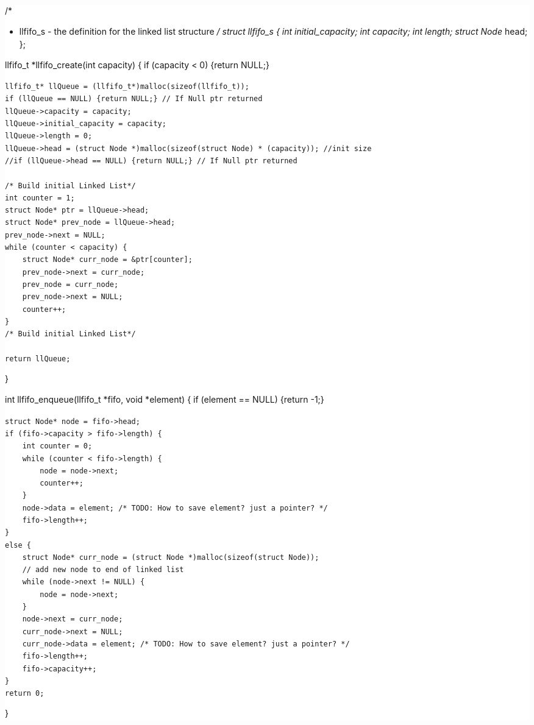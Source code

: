 /* 
 * llfifo_s - the definition for the linked list structure
 */
struct llfifo_s {
    int initial_capacity;
    int capacity;
    int length;
    struct Node* head;
};

llfifo_t *llfifo_create(int capacity) {
    if (capacity < 0) {return NULL;}

    llfifo_t* llQueue = (llfifo_t*)malloc(sizeof(llfifo_t));
    if (llQueue == NULL) {return NULL;} // If Null ptr returned
    llQueue->capacity = capacity;
    llQueue->initial_capacity = capacity;
    llQueue->length = 0;
    llQueue->head = (struct Node *)malloc(sizeof(struct Node) * (capacity)); //init size
    //if (llQueue->head == NULL) {return NULL;} // If Null ptr returned

    /* Build initial Linked List*/
    int counter = 1;
    struct Node* ptr = llQueue->head;
    struct Node* prev_node = llQueue->head;
    prev_node->next = NULL;
    while (counter < capacity) {
        struct Node* curr_node = &ptr[counter];
        prev_node->next = curr_node;
        prev_node = curr_node;
        prev_node->next = NULL;
        counter++;
    }
    /* Build initial Linked List*/

    return llQueue;
}

int llfifo_enqueue(llfifo_t *fifo, void *element) {
    if (element == NULL) {return -1;}

    struct Node* node = fifo->head;
    if (fifo->capacity > fifo->length) {
        int counter = 0;
        while (counter < fifo->length) {
            node = node->next;
            counter++;
        }
        node->data = element; /* TODO: How to save element? just a pointer? */
        fifo->length++;
    }
    else {
        struct Node* curr_node = (struct Node *)malloc(sizeof(struct Node)); 
        // add new node to end of linked list
        while (node->next != NULL) {
            node = node->next;
        }
        node->next = curr_node;
        curr_node->next = NULL;
        curr_node->data = element; /* TODO: How to save element? just a pointer? */
        fifo->length++;
        fifo->capacity++;
    }
    return 0;
}
